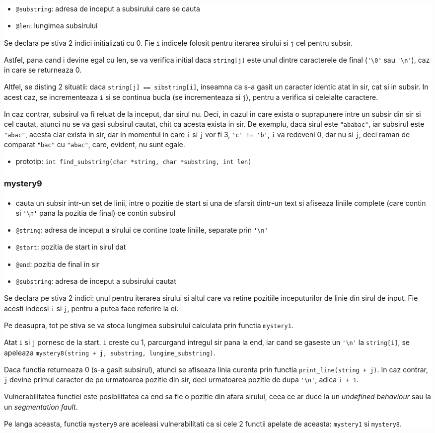 - `@substring`: adresa de inceput a subsirului care se cauta

- `@len`: lungimea subsirului

Se declara pe stiva 2 indici initializati cu 0. Fie `i` indicele folosit pentru
iterarea sirului si `j` cel pentru subsir.

Astfel, pana cand i devine egal cu len, se va verifica initial daca `string[j]`
este unul dintre caracterele de final (`'\0'` sau `'\n'`), caz in care se returneaza
0.

Altfel, se disting 2 situatii: daca `string[j] == sibstring[i]`, inseamna ca s-a
gasit un caracter identic atat in sir, cat si in subsir. In acest caz, se
incrementeaza `i` si se continua bucla (se incrementeaza si `j`), pentru a verifica
si celelalte caractere.

In caz contrar, subsirul va fi reluat de la inceput, dar sirul nu. Deci, in
cazul in care exista o suprapunere intre un subsir din sir si cel cautat, atunci
nu se va gasi subsirul cautat, chit ca acesta exista in sir. De exemplu, daca
sirul este `"ababac"`, iar subsirul este `"abac"`, acesta clar exista in sir, dar
in momentul in care `i` si `j` vor fi 3, `'c' != 'b'`, `i` va redeveni 0, dar nu si `j`,
deci raman de comparat `"bac"` cu `"abac"`, care, evident, nu sunt egale.

- prototip: `int find_substring(char *string, char *substring, int len)`


### mystery9

- cauta un subsir intr-un set de linii, intre o pozitie de start si una de sfarsit dintr-un text si afiseaza liniile complete (care contin si `'\n'` pana la pozitia de final) ce contin subsirul

- `@string`: adresa de inceput a sirului ce contine toate liniile, separate prin `'\n'`

- `@start`: pozitia de start in sirul dat

- `@end`: pozitia de final in sir

- `@substring`: adresa de inceput a subsirului cautat

Se declara pe stiva 2 indici: unul pentru iterarea sirului si altul care va
retine pozitiile inceputurilor de linie din sirul de input. Fie acesti indecsi
`i` si `j`, pentru a putea face referire la ei.

Pe deasupra, tot pe stiva se va stoca lungimea subsirului calculata prin functia
`mystery1`.

Atat `i` si `j` pornesc de la start. `i` creste cu 1, parcurgand intregul sir pana la
end, iar cand se gaseste un `'\n'` la `string[i]`, se apeleaza `mystery8(string + j, substring, lungime_substring)`.

Daca functia returneaza 0 (s-a gasit subsirul), atunci se afiseaza linia curenta
prin functia `print_line(string + j)`. In caz contrar, `j` devine primul caracter de
pe urmatoarea pozitie din sir, deci urmatoarea pozitie de dupa `'\n'`, adica `i + 1`.

Vulnerabilitatea functiei este posibilitatea ca end sa fie o pozitie din afara
sirului, ceea ce ar duce la un *undefined behaviour* sau la un *segmentation fault*.

Pe langa aceasta, functia `mystery9` are aceleasi vulnerabilitati ca si cele 2
functii apelate de aceasta: `mystery1` si `mystery8`.
